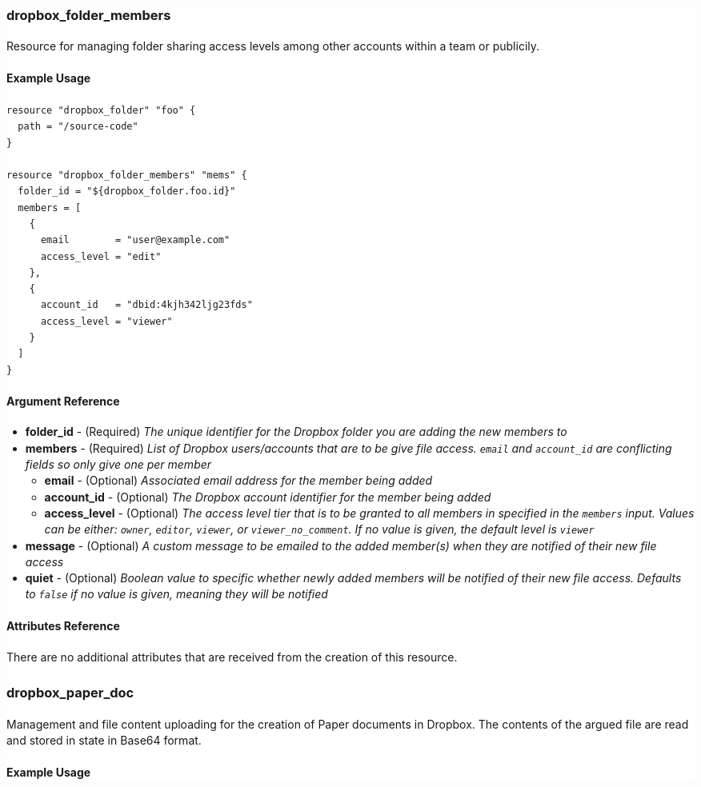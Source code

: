 ### **dropbox_folder_members**

Resource for managing folder sharing access levels among other accounts within a team or publicily.

#### Example Usage

```hcl
resource "dropbox_folder" "foo" {
  path = "/source-code"
}

resource "dropbox_folder_members" "mems" {
  folder_id = "${dropbox_folder.foo.id}"
  members = [
    {
      email        = "user@example.com"
      access_level = "edit"
    },
    {
      account_id   = "dbid:4kjh342ljg23fds"
      access_level = "viewer"
    }
  ]
}
```

#### Argument Reference

- **folder_id** - (Required) _The unique identifier for the Dropbox folder you are adding the new members to_
- **members** - (Required) _List of Dropbox users/accounts that are to be give file access. `email` and `account_id` are conflicting fields so only give one per member_
  - **email** - (Optional) _Associated email address for the member being added_
  - **account_id** - (Optional) _The Dropbox account identifier for the member being added_
  - **access_level** - (Optional) _The access level tier that is to be granted to all members in specified in the `members` input. Values can be either: `owner`, `editor`, `viewer`, or `viewer_no_comment`. If no value is given, the default level is `viewer`_
- **message** - (Optional) _A custom message to be emailed to the added member(s) when they are notified of their new file access_
- **quiet** - (Optional) _Boolean value to specific whether newly added members will be notified of their new file access. Defaults to `false` if no value is given, meaning they will be notified_

#### Attributes Reference

There are no additional attributes that are received from the creation of this resource.

### **dropbox_paper_doc**

Management and file content uploading for the creation of Paper documents in Dropbox. The contents of the argued file are read and stored in state in Base64 format.

#### Example Usage
